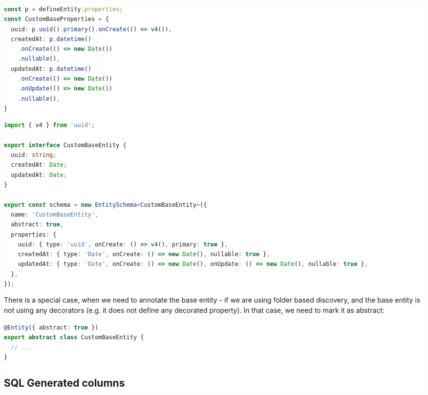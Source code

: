 ```ts title="./entities/CustomBaseEntity.ts"
const p = defineEntity.properties;
const CustomBaseProperties = {
  uuid: p.uuid().primary().onCreate(() => v4()),
  createdAt: p.datetime()
    .onCreate(() => new Date())
    .nullable(),
  updatedAt: p.datetime()
    .onCreate(() => new Date())
    .onUpdate(() => new Date())
    .nullable(),
}
```

  </TabItem>
  <TabItem value="entity-schema">

```ts title="./entities/CustomBaseEntity.ts"
import { v4 } from 'uuid';

export interface CustomBaseEntity {
  uuid: string;
  createdAt: Date;
  updatedAt: Date;
}

export const schema = new EntitySchema<CustomBaseEntity>({
  name: 'CustomBaseEntity',
  abstract: true,
  properties: {
    uuid: { type: 'uuid', onCreate: () => v4(), primary: true },
    createdAt: { type: 'Date', onCreate: () => new Date(), nullable: true },
    updatedAt: { type: 'Date', onCreate: () => new Date(), onUpdate: () => new Date(), nullable: true },
  },
});
```

  </TabItem>
</Tabs>

There is a special case, when we need to annotate the base entity - if we are using folder based discovery, and the base entity is not using any decorators (e.g. it does not define any decorated property). In that case, we need to mark it as abstract:

```ts
@Entity({ abstract: true })
export abstract class CustomBaseEntity {
  // ...
}
```

## SQL Generated columns
